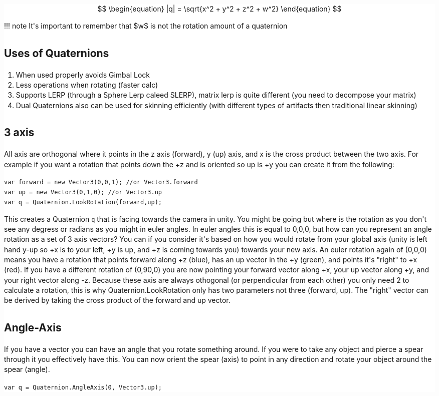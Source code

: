 $$
\begin{equation}
|q| = \sqrt{x^2 + y^2 + z^2 + w^2}
\end{equation}
$$

<div>
!!! note
    It's important to remember that $w$ is not the rotation amount of a quaternion
</div>

## Uses of Quaternions

1. When used properly avoids Gimbal Lock
1. Less operations when rotating (faster calc)
1. Supports LERP (through a Sphere Lerp caleed SLERP), matrix lerp is quite different (you need to decompose your matrix)
1. Dual Quaternions also can be used for skinning efficiently (with different types of artifacts then traditional linear skinning)

## 3 axis

All axis are orthogonal where it points in the z axis (forward), y (up) axis, and x is the cross product between the two axis. For example if you want a rotation that points down the +z and is oriented so up is +y you can create it from the following:

~~~
var forward = new Vector3(0,0,1); //or Vector3.forward
var up = new Vector3(0,1,0); //or Vector3.up
var q = Quaternion.LookRotation(forward,up);
~~~

This creates a Quaternion `q` that is facing towards the camera in unity. You might be going but where is the rotation as you don't see any degress or radians as you might in euler angles. In euler angles this is equal to 0,0,0, but how can you represent an angle rotation as a set of 3 axis vectors? You can if you consider it's based on how you would rotate from your global axis (unity is left hand y-up so +x is to your left, +y is up, and +z is coming towards you) towards your new axis. An euler rotation again of (0,0,0) means you have a rotation that points forward along +z (blue), has an up vector in the +y (green), and points it's "right" to +x (red). If you have a different rotation of (0,90,0) you are now pointing your forward vector along +x, your up vector along +y, and your right vector along -z. Because these axis are always othogonal (or perpendicular from each other) you only need 2 to calculate a rotation, this is why Quaternion.LookRotation only has two parameters not three (forward, up). The "right" vector can be derived by taking the cross product of the forward and up vector.

## Angle-Axis

If you have a vector you can have an angle that you rotate something around. If you were to take any object and pierce a spear through it you effectively have this. You can now orient the spear (axis) to point in any direction and rotate your object around the spear (angle).

~~~
var q = Quaternion.AngleAxis(0, Vector3.up);
~~~
